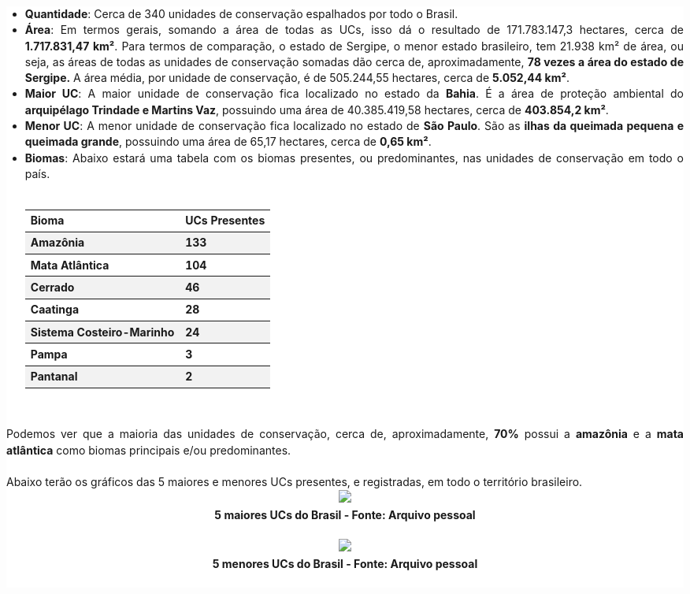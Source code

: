 <div align='justify'>
    <ul>
        <li><b>Quantidade</b>: Cerca de 340 unidades de conservação espalhados por todo o Brasil.</li>
        <li><b>Área</b>: Em termos gerais, somando a área de todas as UCs, isso dá o resultado de 171.783.147,3 hectares, cerca de <b>1.717.831,47 km²</b>. Para termos de comparação, o estado de Sergipe, o menor estado brasileiro, tem 21.938 km² de área, ou seja, as áreas de todas as unidades de conservação somadas dão cerca de, aproximadamente, <b>78 vezes a área do estado de Sergipe.</b> A área média, por unidade de conservação, é de 505.244,55 hectares, cerca de <b>5.052,44 km²</b>.</li>
        <li><b>Maior UC</b>: A maior unidade de conservação fica localizado no estado da <b>Bahia</b>. É a área de proteção ambiental do <b>arquipélago Trindade e Martins Vaz</b>, possuindo uma área de 40.385.419,58 hectares, cerca de <b>403.854,2 km²</b>. </li>
        <li><b>Menor UC</b>: A menor unidade de conservação fica localizado no estado de <b>São Paulo</b>. São as <b>ilhas da queimada pequena e queimada grande</b>, possuindo uma área de 65,17 hectares, cerca de <b>0,65 km²</b>.</li>
        <li><b>Biomas</b>: Abaixo estará uma tabela com os biomas presentes, ou predominantes, nas unidades de conservação em todo o país. <br/><br/>
        <table>
            <tr>
            <th>Bioma</th>
            <th>UCs Presentes</th>
            </tr>
            <tr style="background-color: #f2f2f2;">
            <th>Amazônia</th>
            <th>133</th>
            </tr>
            <tr>
            <th>Mata Atlântica</th>
            <th>104</th>
            </tr>
            <tr style="background-color: #f2f2f2;">
            <th>Cerrado</th>
            <th>46</th>
            </tr>
            <tr>
            <th>Caatinga</th>
            <th>28</th>
            </tr>
            <tr style="background-color: #f2f2f2;">
            <th>Sistema Costeiro-Marinho</th>
            <th>24</th>
            </tr>
            <tr>
            <th>Pampa</th>
            <th>3</th>
            </tr>
            <tr style="background-color: #f2f2f2;">
            <th>Pantanal</th>
            <th>2</th>
            </tr>
        </table>
        </li><br/>
    </ul>
    Podemos ver que a maioria das unidades de conservação, cerca de, aproximadamente, <b>70%</b> possui a <b>amazônia</b> e a <b>mata atlântica</b> como biomas principais e/ou predominantes.
</div><br/>
<div align='justify'>Abaixo terão os gráficos das 5 maiores e menores UCs presentes, e registradas, em todo o território brasileiro.</div>
<div align="center"><img src="readme_images/área_maior_top5_ucs_Brasil.jpg"/></div>
<div align="center"><b>5 maiores UCs do Brasil - Fonte: Arquivo pessoal</b></div><br/>
<div align="center"><img src="readme_images/área_menor_top5_ucs_Brasil.jpg"/></div>
<div align="center"><b>5 menores UCs do Brasil - Fonte: Arquivo pessoal</b></div><br/>
